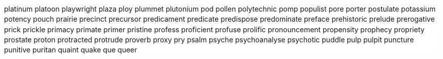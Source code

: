 platinum
platoon
playwright
plaza
ploy
plummet
plutonium
pod
pollen
polytechnic
pomp
populist
pore
porter
postulate
potassium
potency
pouch
prairie
precinct
precursor
predicament
predicate
predispose
predominate
preface
prehistoric
prelude
prerogative
prick
prickle
primacy
primate
primer
pristine
profess
proficient
profuse
prolific
pronouncement
propensity
prophecy
propriety
prostate
proton
protracted
protrude
proverb
proxy
pry
psalm
psyche
psychoanalyse
psychotic
puddle
pulp
pulpit
puncture
punitive
puritan
quaint
quake
que
queer